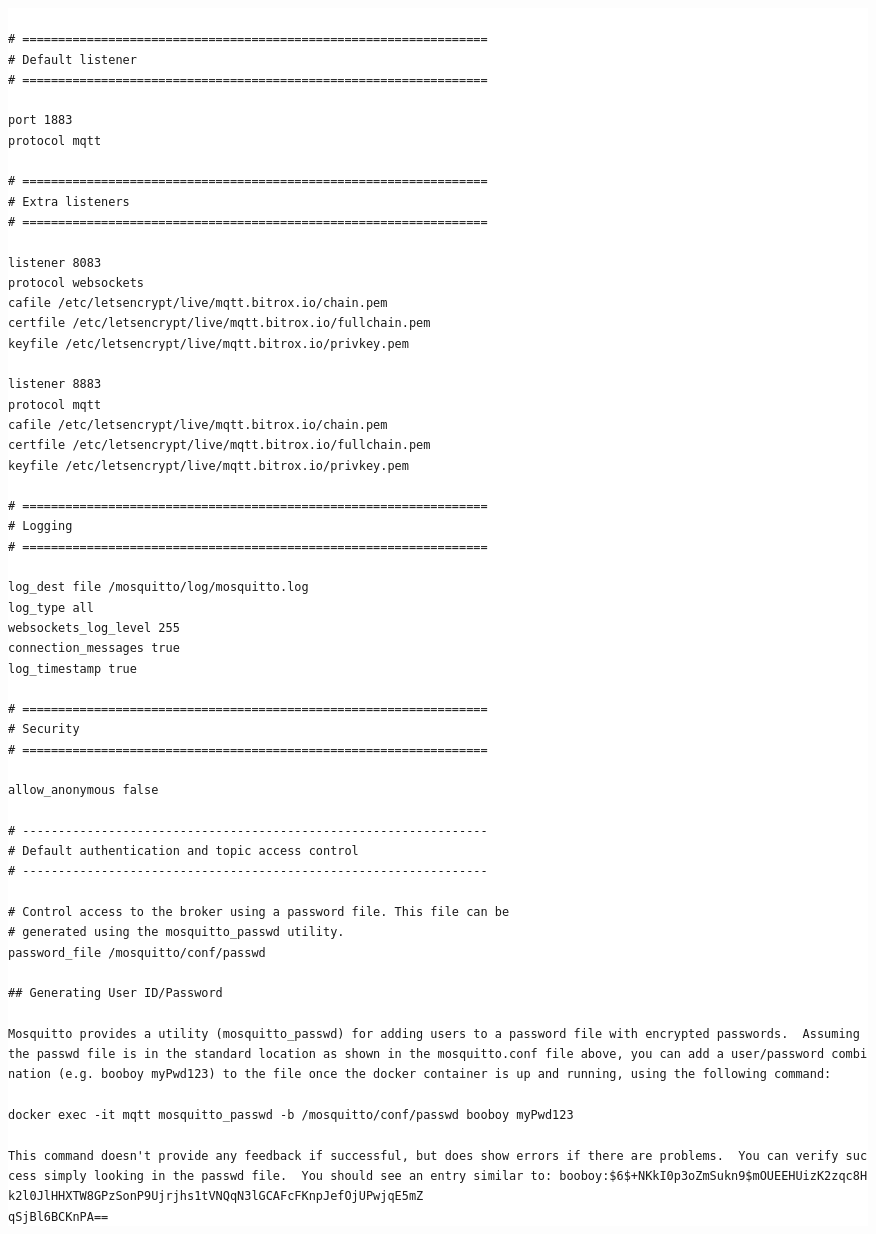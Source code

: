 ```

# =================================================================
# Default listener
# =================================================================

port 1883
protocol mqtt

# =================================================================
# Extra listeners
# =================================================================

listener 8083
protocol websockets 
cafile /etc/letsencrypt/live/mqtt.bitrox.io/chain.pem
certfile /etc/letsencrypt/live/mqtt.bitrox.io/fullchain.pem
keyfile /etc/letsencrypt/live/mqtt.bitrox.io/privkey.pem

listener 8883
protocol mqtt
cafile /etc/letsencrypt/live/mqtt.bitrox.io/chain.pem
certfile /etc/letsencrypt/live/mqtt.bitrox.io/fullchain.pem
keyfile /etc/letsencrypt/live/mqtt.bitrox.io/privkey.pem

# =================================================================
# Logging
# =================================================================

log_dest file /mosquitto/log/mosquitto.log
log_type all
websockets_log_level 255
connection_messages true
log_timestamp true

# =================================================================
# Security
# =================================================================

allow_anonymous false

# -----------------------------------------------------------------
# Default authentication and topic access control
# -----------------------------------------------------------------

# Control access to the broker using a password file. This file can be
# generated using the mosquitto_passwd utility. 
password_file /mosquitto/conf/passwd

## Generating User ID/Password

Mosquitto provides a utility (mosquitto_passwd) for adding users to a password file with encrypted passwords.  Assuming the passwd file is in the standard location as shown in the mosquitto.conf file above, you can add a user/password combination (e.g. booboy myPwd123) to the file once the docker container is up and running, using the following command:

docker exec -it mqtt mosquitto_passwd -b /mosquitto/conf/passwd booboy myPwd123

This command doesn't provide any feedback if successful, but does show errors if there are problems.  You can verify success simply looking in the passwd file.  You should see an entry similar to: booboy:$6$+NKkI0p3oZmSukn9$mOUEEHUizK2zqc8Hk2l0JlHHXTW8GPzSonP9Ujrjhs1tVNQqN3lGCAFcFKnpJefOjUPwjqE5mZ
qSjBl6BCKnPA==
```
